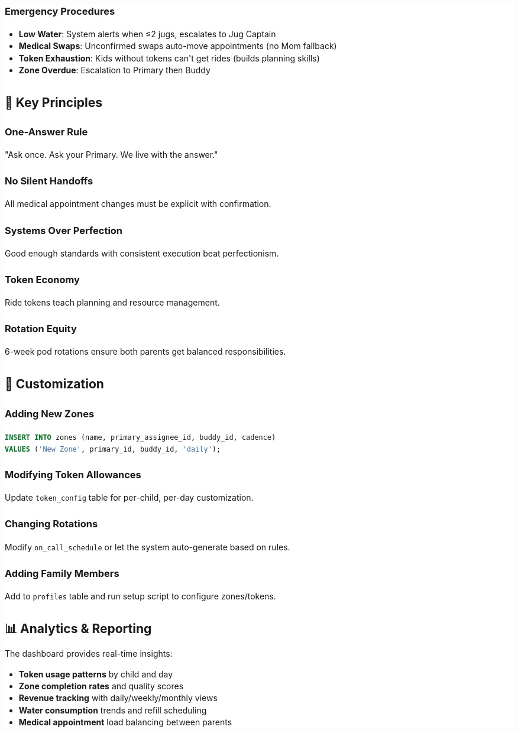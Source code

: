### **Emergency Procedures**
- **Low Water**: System alerts when ≤2 jugs, escalates to Jug Captain
- **Medical Swaps**: Unconfirmed swaps auto-move appointments (no Mom fallback)
- **Token Exhaustion**: Kids without tokens can't get rides (builds planning skills)
- **Zone Overdue**: Escalation to Primary then Buddy

## 🎯 Key Principles

### **One-Answer Rule**
"Ask once. Ask your Primary. We live with the answer."

### **No Silent Handoffs**
All medical appointment changes must be explicit with confirmation.

### **Systems Over Perfection**
Good enough standards with consistent execution beat perfectionism.

### **Token Economy**
Ride tokens teach planning and resource management.

### **Rotation Equity**
6-week pod rotations ensure both parents get balanced responsibilities.

## 🔧 Customization

### **Adding New Zones**
```sql
INSERT INTO zones (name, primary_assignee_id, buddy_id, cadence) 
VALUES ('New Zone', primary_id, buddy_id, 'daily');
```

### **Modifying Token Allowances**
Update `token_config` table for per-child, per-day customization.

### **Changing Rotations**
Modify `on_call_schedule` or let the system auto-generate based on rules.

### **Adding Family Members**
Add to `profiles` table and run setup script to configure zones/tokens.

## 📊 Analytics & Reporting

The dashboard provides real-time insights:
- **Token usage patterns** by child and day
- **Zone completion rates** and quality scores  
- **Revenue tracking** with daily/weekly/monthly views
- **Water consumption** trends and refill scheduling
- **Medical appointment** load balancing between parents
